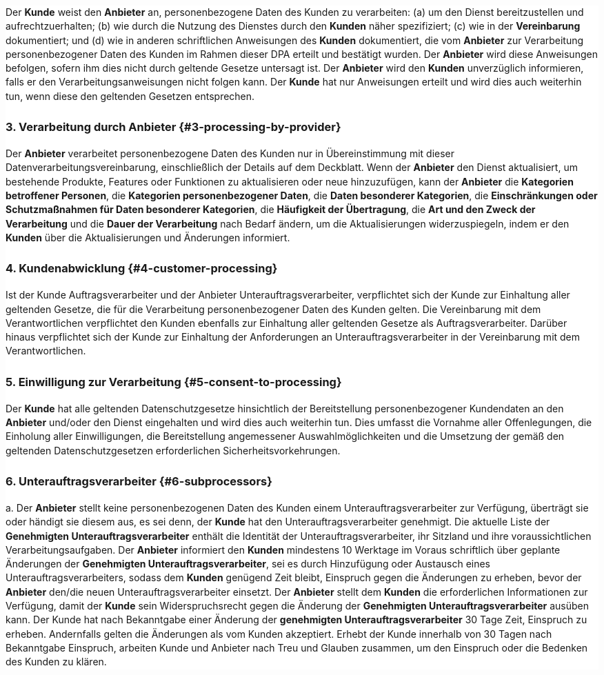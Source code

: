 Der <strong>Kunde</strong> weist den <strong>Anbieter</strong> an, personenbezogene Daten des Kunden zu verarbeiten: (a) um den Dienst bereitzustellen und aufrechtzuerhalten; (b) wie durch die Nutzung des Dienstes durch den <strong>Kunden</strong> näher spezifiziert; (c) wie in der <strong>Vereinbarung</strong> dokumentiert; und (d) wie in anderen schriftlichen Anweisungen des <strong>Kunden</strong> dokumentiert, die vom <strong>Anbieter</strong> zur Verarbeitung personenbezogener Daten des Kunden im Rahmen dieser DPA erteilt und bestätigt wurden. Der <strong>Anbieter</strong> wird diese Anweisungen befolgen, sofern ihm dies nicht durch geltende Gesetze untersagt ist. Der <strong>Anbieter</strong> wird den <strong>Kunden</strong> unverzüglich informieren, falls er den Verarbeitungsanweisungen nicht folgen kann. Der <strong>Kunde</strong> hat nur Anweisungen erteilt und wird dies auch weiterhin tun, wenn diese den geltenden Gesetzen entsprechen.

### 3. Verarbeitung durch Anbieter {#3-processing-by-provider}

Der <strong>Anbieter</strong> verarbeitet personenbezogene Daten des Kunden nur in Übereinstimmung mit dieser Datenverarbeitungsvereinbarung, einschließlich der Details auf dem Deckblatt. Wenn der <strong>Anbieter</strong> den Dienst aktualisiert, um bestehende Produkte, Features oder Funktionen zu aktualisieren oder neue hinzuzufügen, kann der <strong>Anbieter</strong> die <strong>Kategorien betroffener Personen</strong>, die <strong>Kategorien personenbezogener Daten</strong>, die <strong>Daten besonderer Kategorien</strong>, die <strong>Einschränkungen oder Schutzmaßnahmen für Daten besonderer Kategorien</strong>, die <strong>Häufigkeit der Übertragung</strong>, die <strong>Art und den Zweck der Verarbeitung</strong> und die <strong>Dauer der Verarbeitung</strong> nach Bedarf ändern, um die Aktualisierungen widerzuspiegeln, indem er den <strong>Kunden</strong> über die Aktualisierungen und Änderungen informiert.

### 4. Kundenabwicklung {#4-customer-processing}

Ist der Kunde Auftragsverarbeiter und der Anbieter Unterauftragsverarbeiter, verpflichtet sich der Kunde zur Einhaltung aller geltenden Gesetze, die für die Verarbeitung personenbezogener Daten des Kunden gelten. Die Vereinbarung mit dem Verantwortlichen verpflichtet den Kunden ebenfalls zur Einhaltung aller geltenden Gesetze als Auftragsverarbeiter. Darüber hinaus verpflichtet sich der Kunde zur Einhaltung der Anforderungen an Unterauftragsverarbeiter in der Vereinbarung mit dem Verantwortlichen.

### 5. Einwilligung zur Verarbeitung {#5-consent-to-processing}

Der <strong>Kunde</strong> hat alle geltenden Datenschutzgesetze hinsichtlich der Bereitstellung personenbezogener Kundendaten an den <strong>Anbieter</strong> und/oder den Dienst eingehalten und wird dies auch weiterhin tun. Dies umfasst die Vornahme aller Offenlegungen, die Einholung aller Einwilligungen, die Bereitstellung angemessener Auswahlmöglichkeiten und die Umsetzung der gemäß den geltenden Datenschutzgesetzen erforderlichen Sicherheitsvorkehrungen.

### 6. Unterauftragsverarbeiter {#6-subprocessors}

a. Der <strong>Anbieter</strong> stellt keine personenbezogenen Daten des Kunden einem Unterauftragsverarbeiter zur Verfügung, überträgt sie oder händigt sie diesem aus, es sei denn, der <strong>Kunde</strong> hat den Unterauftragsverarbeiter genehmigt. Die aktuelle Liste der <strong>Genehmigten Unterauftragsverarbeiter</strong> enthält die Identität der Unterauftragsverarbeiter, ihr Sitzland und ihre voraussichtlichen Verarbeitungsaufgaben. Der <strong>Anbieter</strong> informiert den <strong>Kunden</strong> mindestens 10 Werktage im Voraus schriftlich über geplante Änderungen der <strong>Genehmigten Unterauftragsverarbeiter</strong>, sei es durch Hinzufügung oder Austausch eines Unterauftragsverarbeiters, sodass dem <strong>Kunden</strong> genügend Zeit bleibt, Einspruch gegen die Änderungen zu erheben, bevor der <strong>Anbieter</strong> den/die neuen Unterauftragsverarbeiter einsetzt. Der <strong>Anbieter</strong> stellt dem <strong>Kunden</strong> die erforderlichen Informationen zur Verfügung, damit der <strong>Kunde</strong> sein Widerspruchsrecht gegen die Änderung der <strong>Genehmigten Unterauftragsverarbeiter</strong> ausüben kann. Der Kunde hat nach Bekanntgabe einer Änderung der <strong>genehmigten Unterauftragsverarbeiter</strong> 30 Tage Zeit, Einspruch zu erheben. Andernfalls gelten die Änderungen als vom Kunden akzeptiert. Erhebt der Kunde innerhalb von 30 Tagen nach Bekanntgabe Einspruch, arbeiten Kunde und Anbieter nach Treu und Glauben zusammen, um den Einspruch oder die Bedenken des Kunden zu klären.
